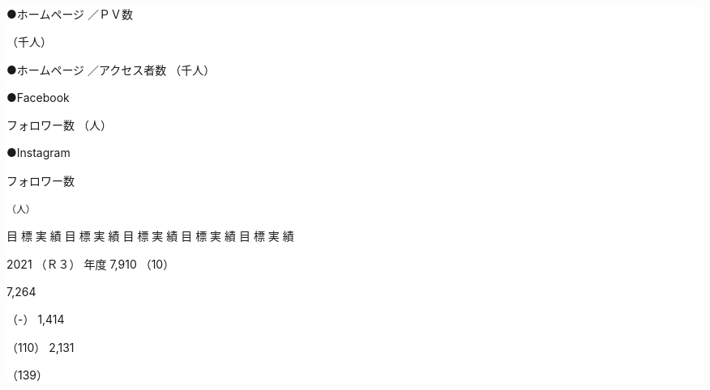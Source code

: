 ●ホームページ
／ＰＶ数

（千人）

●ホームページ
／アクセス者数
    （千人）

●Facebook

フォロワー数
    （人）

●Instagram

フォロワー数

    （人）

目
標
実
績
目
標
実
績
目
標
実
績
目
標
実
績
目
標
実
績

2021
（Ｒ３）
年度
7,910
（10）

7,264

（-）
1,414

（110）
2,131

（139）
